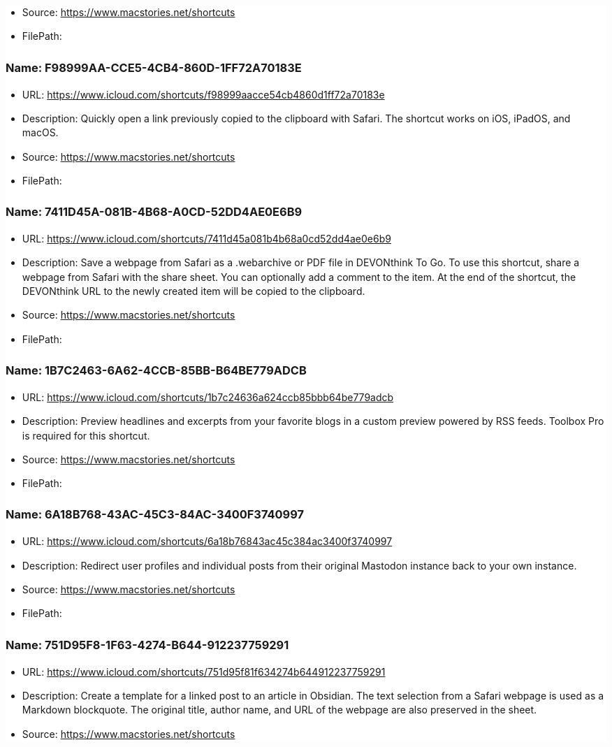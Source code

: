 - Source: https://www.macstories.net/shortcuts

- FilePath: 

### Name: F98999AA-CCE5-4CB4-860D-1FF72A70183E

- URL: https://www.icloud.com/shortcuts/f98999aacce54cb4860d1ff72a70183e

- Description: Quickly open a link previously copied to the clipboard with Safari. The shortcut works on iOS, iPadOS, and macOS.

- Source: https://www.macstories.net/shortcuts

- FilePath: 

### Name: 7411D45A-081B-4B68-A0CD-52DD4AE0E6B9

- URL: https://www.icloud.com/shortcuts/7411d45a081b4b68a0cd52dd4ae0e6b9

- Description: Save a webpage from Safari as a .webarchive or PDF file in DEVONthink To Go. To use this shortcut, share a webpage from Safari with the share sheet. You can optionally add a comment to the item. At the end of the shortcut, the DEVONthink URL to the newly created item will be copied to the clipboard.

- Source: https://www.macstories.net/shortcuts

- FilePath: 

### Name: 1B7C2463-6A62-4CCB-85BB-B64BE779ADCB

- URL: https://www.icloud.com/shortcuts/1b7c24636a624ccb85bbb64be779adcb

- Description: Preview headlines and excerpts from your favorite blogs in a custom preview powered by RSS feeds. Toolbox Pro is required for this shortcut.

- Source: https://www.macstories.net/shortcuts

- FilePath: 

### Name: 6A18B768-43AC-45C3-84AC-3400F3740997

- URL: https://www.icloud.com/shortcuts/6a18b76843ac45c384ac3400f3740997

- Description: Redirect user profiles and individual posts from their original Mastodon instance back to your own instance.

- Source: https://www.macstories.net/shortcuts

- FilePath: 

### Name: 751D95F8-1F63-4274-B644-912237759291

- URL: https://www.icloud.com/shortcuts/751d95f81f634274b644912237759291

- Description: Create a template for a linked post to an article in Obsidian. The text selection from a Safari webpage is used as a Markdown blockquote. The original title, author name, and URL of the webpage are also preserved in the sheet.

- Source: https://www.macstories.net/shortcuts
